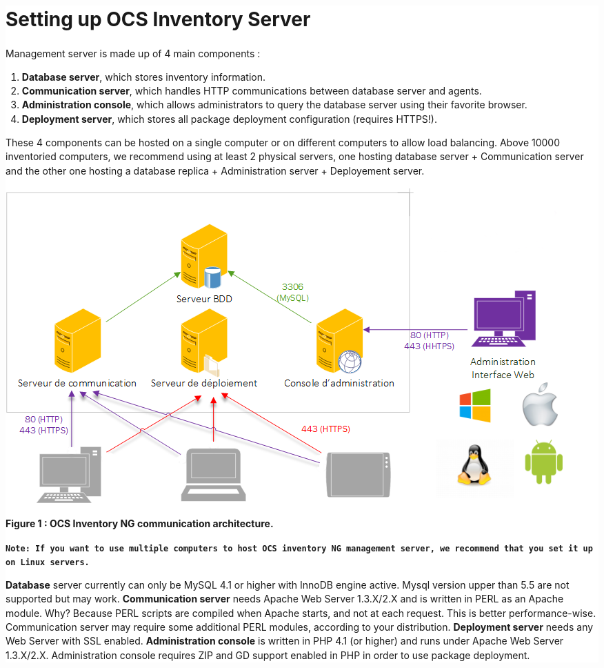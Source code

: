 # Setting up OCS Inventory Server

Management server is made up of 4 main components :

1. **Database server**, which stores inventory information.
2. **Communication server**, which handles HTTP communications between database server and agents.
3. **Administration console**, which allows administrators to query the database server using
their favorite browser.
4. **Deployment server**, which stores all package deployment configuration (requires HTTPS!).

These 4 components can be hosted on a single computer or on different computers to allow load balancing. Above 10000 inventoried computers, we recommend using at least 2 physical servers, one hosting database server + Communication server and the other one hosting a database replica + Administration server + Deployement server.

![Ocs Inventory NG communication architecture](../../img/server/schema/architecture_ocs.png)

**Figure 1 : OCS Inventory NG communication architecture.**

**`Note: If you want to use multiple computers to host OCS inventory NG management server,
we recommend that you set it up on Linux servers.`**

**Database** server currently can only be MySQL 4.1 or higher with InnoDB engine active. Mysql version upper than 5.5 are not supported but may work.
**Communication server** needs Apache Web Server 1.3.X/2.X and is written in PERL as an Apache module. Why? Because PERL scripts are compiled when Apache starts, and not at each request. This is better performance-wise. Communication server may require some additional PERL modules, according to your distribution.
**Deployment server** needs any Web Server with SSL enabled.
**Administration console** is written in PHP 4.1 (or higher) and runs under Apache Web Server 1.3.X/2.X. Administration console requires ZIP and GD support enabled in PHP in order to use package deployment.
